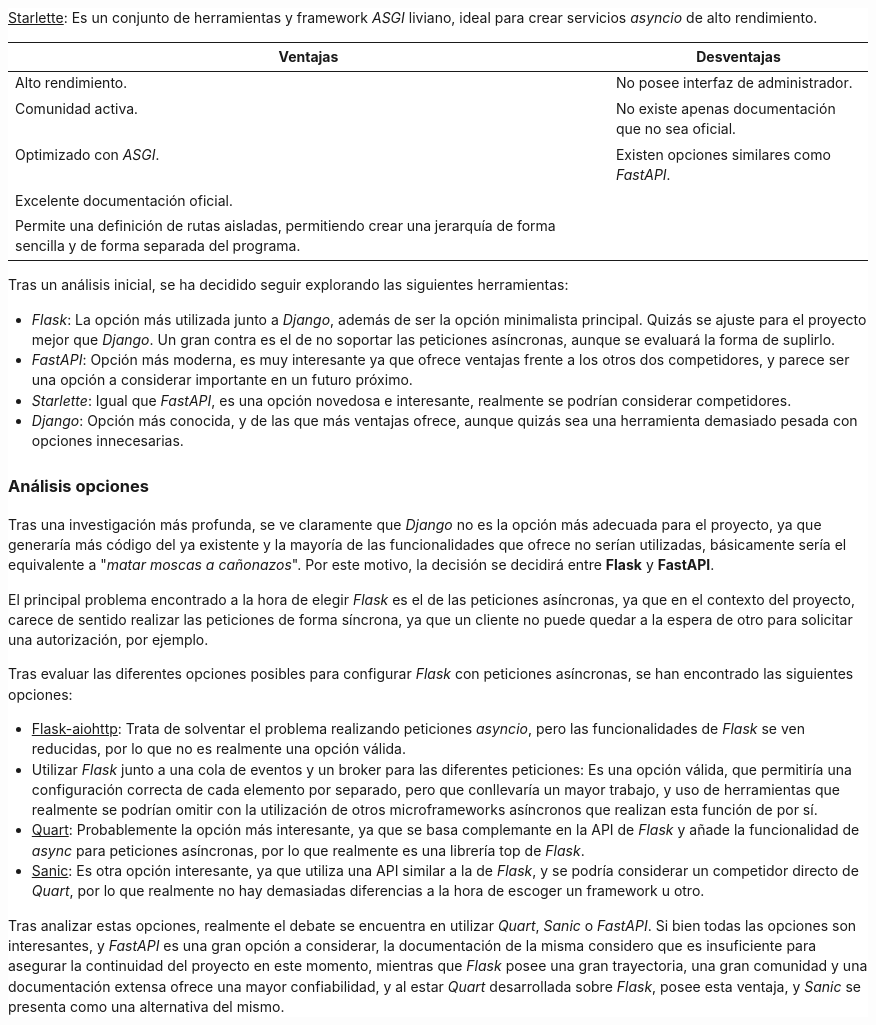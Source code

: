 [Starlette](https://www.starlette.io/): Es un conjunto de herramientas y framework *ASGI* liviano, ideal para crear servicios *asyncio* de alto rendimiento.


| Ventajas                                                                                                                      | Desventajas                                        |
|-------------------------------------------------------------------------------------------------------------------------------|----------------------------------------------------|
| Alto rendimiento.                                                                                                             | No posee interfaz de administrador.                |
| Comunidad activa.                                                                                                             | No existe apenas documentación que no sea oficial. |
| Optimizado con *ASGI*.                                                                                                        | Existen opciones similares como *FastAPI*.         |
| Excelente documentación oficial.                                                                                              |                                                    |
| Permite una definición de rutas aisladas, permitiendo crear una jerarquía de forma sencilla y de forma separada del programa. |                                                    |

Tras un análisis inicial, se ha decidido seguir explorando las siguientes herramientas:
* *Flask*: La opción más utilizada junto a *Django*, además de ser la opción minimalista principal. Quizás se ajuste para el proyecto mejor que *Django*. Un gran contra es el de no soportar las peticiones asíncronas, aunque se evaluará la forma de suplirlo.
* *FastAPI*: Opción más moderna, es muy interesante ya que ofrece ventajas frente a los otros dos competidores, y parece ser una opción a considerar importante en un futuro próximo.
* *Starlette*: Igual que *FastAPI*, es una opción novedosa e interesante, realmente se podrían considerar competidores.
* *Django*: Opción más conocida, y de las que más ventajas ofrece, aunque quizás sea una herramienta demasiado pesada con opciones innecesarias.

### Análisis opciones

Tras una investigación más profunda, se ve claramente que *Django* no es la opción más adecuada para el proyecto, ya que generaría más código del ya existente y la mayoría de las funcionalidades que ofrece no serían utilizadas, básicamente sería el equivalente a "*matar moscas a cañonazos*". Por este motivo, la decisión se decidirá entre **Flask** y **FastAPI**.

El principal problema encontrado a la hora de elegir *Flask* es el de las peticiones asíncronas, ya que en el contexto del proyecto, carece de sentido realizar las peticiones de forma síncrona, ya que un cliente no puede quedar a la espera de otro para solicitar una autorización, por ejemplo.

Tras evaluar las diferentes opciones posibles para configurar *Flask* con peticiones asíncronas, se han encontrado las siguientes opciones:
*  [Flask-aiohttp](https://flask-aiohttp.readthedocs.io/en/latest/): Trata de solventar el problema realizando peticiones *asyncio*, pero las funcionalidades de *Flask* se ven reducidas, por lo que no es realmente una opción válida.
* Utilizar *Flask* junto a una cola de eventos y un broker para las diferentes peticiones: Es una opción válida, que permitiría una configuración correcta de cada elemento por separado, pero que conllevaría un mayor trabajo, y uso de herramientas que realmente se podrían omitir con la utilización de otros microframeworks asíncronos que realizan esta función de por sí.
* [Quart](https://gitlab.com/pgjones/quart): Probablemente la opción más interesante, ya que se basa complemante en la API de *Flask* y añade la funcionalidad de *async* para peticiones asíncronas, por lo que realmente es una librería top de *Flask*.
* [Sanic](https://sanic.readthedocs.io/en/latest/):  Es otra opción interesante, ya que utiliza una API similar a la de *Flask*, y se podría considerar un competidor directo de *Quart*, por lo que realmente no hay demasiadas diferencias a la hora de escoger un framework u otro.

Tras analizar estas opciones, realmente el debate se encuentra en utilizar *Quart*, *Sanic* o *FastAPI*. Si bien todas las opciones son interesantes, y *FastAPI* es una gran opción a considerar, la documentación de la misma considero que es insuficiente para asegurar la continuidad del proyecto en este momento, mientras que *Flask* posee una gran trayectoria, una gran comunidad y una documentación extensa ofrece una mayor confiabilidad, y al estar *Quart* desarrollada sobre *Flask*, posee esta ventaja, y *Sanic* se presenta como una alternativa del mismo.
